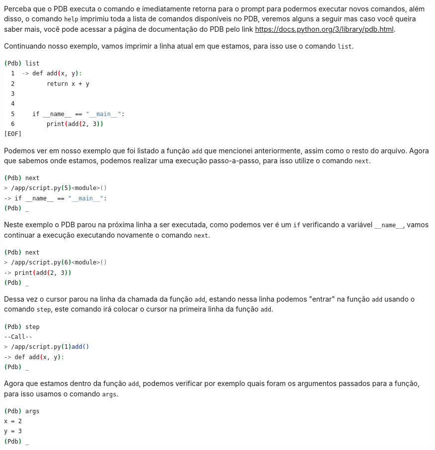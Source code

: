 Perceba que o PDB executa o comando e imediatamente retorna para o prompt para podermos executar novos comandos, além disso, o comando `help` imprimiu toda a lista de comandos disponíveis no PDB, veremos alguns a seguir mas caso você queira saber mais, você pode acessar a página de documentação do PDB pelo link https://docs.python.org/3/library/pdb.html.

Continuando nosso exemplo, vamos imprimir a linha atual em que estamos, para isso use o comando `list`.

```bash
(Pdb) list
  1  -> def add(x, y):
  2         return x + y
  3     
  4     
  5     if __name__ == "__main__":
  6         print(add(2, 3))
[EOF]
```

Podemos ver em nosso exemplo que foi listado a função `add` que mencionei anteriormente, assim como o resto do arquivo. Agora que sabemos onde estamos, podemos realizar uma execução passo-a-passo, para isso utilize o comando `next`.

```bash
(Pdb) next
> /app/script.py(5)<module>()
-> if __name__ == "__main__":
(Pdb) _
```

Neste exemplo o PDB parou na próxima linha a ser executada, como podemos ver é um `if` verificando a variável `__name__`, vamos continuar a execução executando novamente o comando `next`.

```bash
(Pdb) next
> /app/script.py(6)<module>()
-> print(add(2, 3))
(Pdb) _
```

Dessa vez o cursor parou na linha da chamada da função `add`, estando nessa linha podemos "entrar" na função `add` usando o comando `step`, este comando irá colocar o cursor na primeira linha da função `add`.

```bash
(Pdb) step
--Call--
> /app/script.py(1)add()
-> def add(x, y):
(Pdb) _ 
```

Agora que estamos dentro da função `add`, podemos verificar por exemplo quais foram os argumentos passados para a função, para isso usamos o comando `args`.

```bash
(Pdb) args
x = 2
y = 3
(Pdb) _
```
